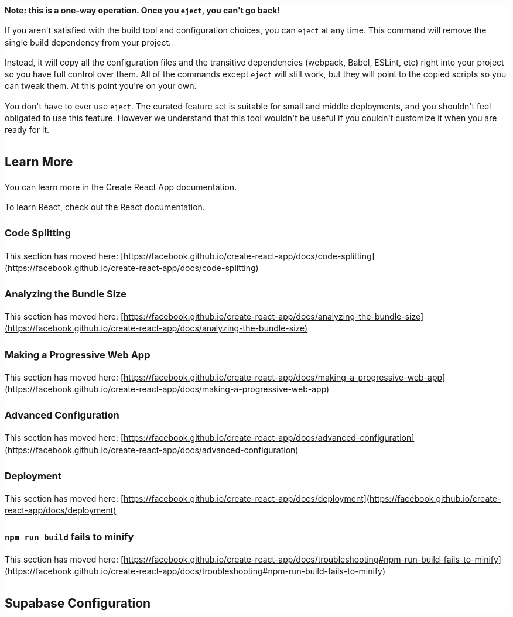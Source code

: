 **Note: this is a one-way operation. Once you `eject`, you can't go back!**

If you aren't satisfied with the build tool and configuration choices, you can `eject` at any time. This command will remove the single build dependency from your project.

Instead, it will copy all the configuration files and the transitive dependencies (webpack, Babel, ESLint, etc) right into your project so you have full control over them. All of the commands except `eject` will still work, but they will point to the copied scripts so you can tweak them. At this point you're on your own.

You don't have to ever use `eject`. The curated feature set is suitable for small and middle deployments, and you shouldn't feel obligated to use this feature. However we understand that this tool wouldn't be useful if you couldn't customize it when you are ready for it.

## Learn More

You can learn more in the [Create React App documentation](https://facebook.github.io/create-react-app/docs/getting-started).

To learn React, check out the [React documentation](https://reactjs.org/).

### Code Splitting

This section has moved here: [https://facebook.github.io/create-react-app/docs/code-splitting](https://facebook.github.io/create-react-app/docs/code-splitting)

### Analyzing the Bundle Size

This section has moved here: [https://facebook.github.io/create-react-app/docs/analyzing-the-bundle-size](https://facebook.github.io/create-react-app/docs/analyzing-the-bundle-size)

### Making a Progressive Web App

This section has moved here: [https://facebook.github.io/create-react-app/docs/making-a-progressive-web-app](https://facebook.github.io/create-react-app/docs/making-a-progressive-web-app)

### Advanced Configuration

This section has moved here: [https://facebook.github.io/create-react-app/docs/advanced-configuration](https://facebook.github.io/create-react-app/docs/advanced-configuration)

### Deployment

This section has moved here: [https://facebook.github.io/create-react-app/docs/deployment](https://facebook.github.io/create-react-app/docs/deployment)

### `npm run build` fails to minify

This section has moved here: [https://facebook.github.io/create-react-app/docs/troubleshooting#npm-run-build-fails-to-minify](https://facebook.github.io/create-react-app/docs/troubleshooting#npm-run-build-fails-to-minify)

## Supabase Configuration
